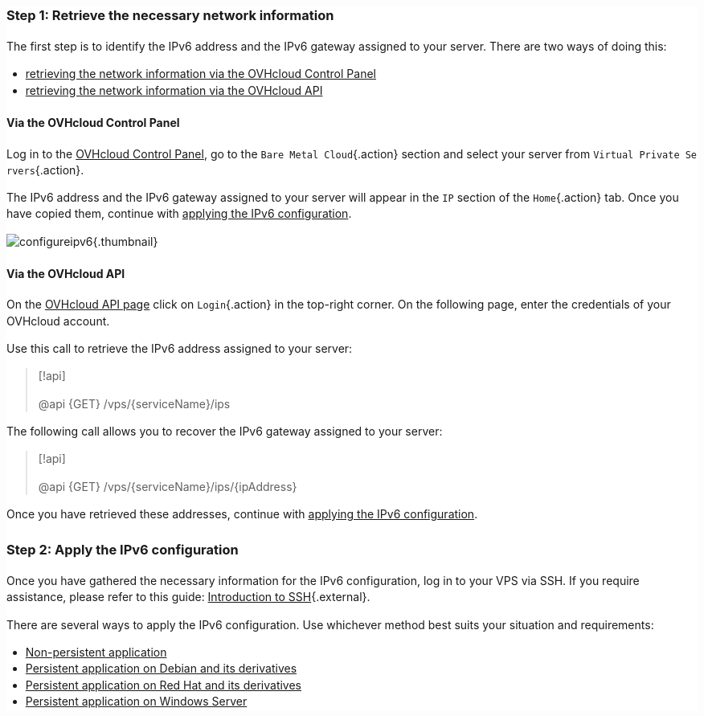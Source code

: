 ### Step 1: Retrieve the necessary network information

The first step is to identify the IPv6 address and the IPv6 gateway assigned to your server. There are two ways of doing this:

- [retrieving the network information via the OVHcloud Control Panel](#viacontrolpanel)
- [retrieving the network information via the OVHcloud API](#viaapi) 

#### Via the OVHcloud Control Panel <a name="viacontrolpanel"></a>

Log in to the [OVHcloud Control Panel](https://ca.ovh.com/auth/?action=gotomanager&from=https://www.ovh.com.au/&ovhSubsidiary=au), go to the `Bare Metal Cloud`{.action} section and select your server from `Virtual Private Servers`{.action}.

The IPv6 address and the IPv6 gateway assigned to your server will appear in the `IP` section of the `Home`{.action} tab. Once you have copied them, continue with [applying the IPv6 configuration](#applyipv6).

![configureipv6](images/configure-ipv6-step1.png){.thumbnail}

#### Via the OVHcloud API <a name="viaapi"></a>

On the [OVHcloud API page](https://ca.api.ovh.com/) click on `Login`{.action} in the top-right corner. On the following page, enter the credentials of your OVHcloud account.

Use this call to retrieve the IPv6 address assigned to your server:

> [!api]
>
> @api {GET} /vps/{serviceName}/ips
>

The following call allows you to recover the IPv6 gateway assigned to your server:

> [!api]
>
> @api {GET} /vps/{serviceName}/ips/{ipAddress}
>

Once you have retrieved these addresses, continue with [applying the IPv6 configuration](#applyipv6).

### Step 2: Apply the IPv6 configuration <a name="applyipv6"></a>

Once you have gathered the necessary information for the IPv6 configuration, log in to your VPS via SSH. If you require assistance, please refer to this guide: [Introduction to SSH](/pages/cloud/dedicated/ssh_introduction){.external}.

There are several ways to apply the IPv6 configuration. Use whichever method best suits your situation and requirements:

- [Non-persistent application](#nonpersistent)
- [Persistent application on Debian and its derivatives](#persistentdebian)
- [Persistent application on Red Hat and its derivatives](#persistentredhat)
- [Persistent application on Windows Server](#persistentwindows)

